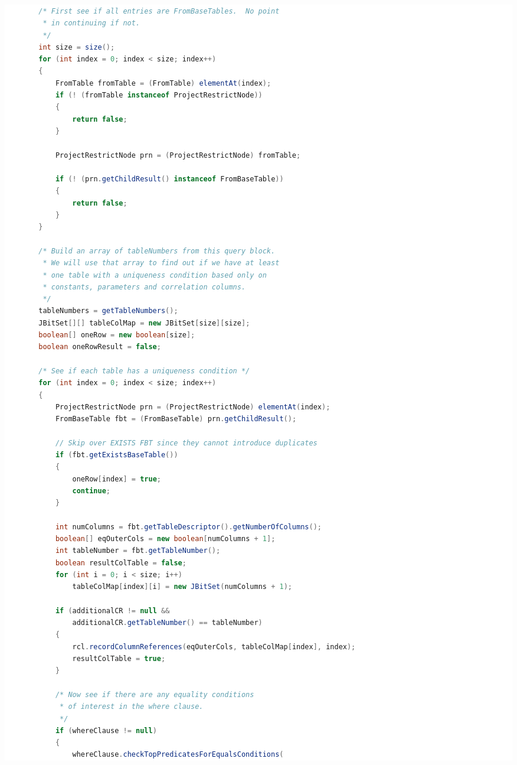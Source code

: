 ```java
		/* First see if all entries are FromBaseTables.  No point
		 * in continuing if not.
		 */
		int size = size();
		for (int index = 0; index < size; index++)
		{
			FromTable fromTable = (FromTable) elementAt(index);
			if (! (fromTable instanceof ProjectRestrictNode))
			{
				return false;
			}

			ProjectRestrictNode prn = (ProjectRestrictNode) fromTable;

			if (! (prn.getChildResult() instanceof FromBaseTable))
			{
				return false;
			}
		}

		/* Build an array of tableNumbers from this query block.
		 * We will use that array to find out if we have at least
		 * one table with a uniqueness condition based only on
		 * constants, parameters and correlation columns.
		 */
		tableNumbers = getTableNumbers();
		JBitSet[][] tableColMap = new JBitSet[size][size];
		boolean[] oneRow = new boolean[size];
		boolean oneRowResult = false;

		/* See if each table has a uniqueness condition */
		for (int index = 0; index < size; index++)
		{
			ProjectRestrictNode prn = (ProjectRestrictNode) elementAt(index);
			FromBaseTable fbt = (FromBaseTable) prn.getChildResult();

			// Skip over EXISTS FBT since they cannot introduce duplicates
			if (fbt.getExistsBaseTable())
			{
				oneRow[index] = true;
				continue;
			}

			int numColumns = fbt.getTableDescriptor().getNumberOfColumns();
			boolean[] eqOuterCols = new boolean[numColumns + 1];
			int tableNumber = fbt.getTableNumber();
			boolean resultColTable = false;
			for (int i = 0; i < size; i++)
				tableColMap[index][i] = new JBitSet(numColumns + 1);

			if (additionalCR != null &&
				additionalCR.getTableNumber() == tableNumber)
			{
				rcl.recordColumnReferences(eqOuterCols, tableColMap[index], index);
				resultColTable = true;
			}

			/* Now see if there are any equality conditions
			 * of interest in the where clause.
			 */
			if (whereClause != null)
			{
				whereClause.checkTopPredicatesForEqualsConditions(
```